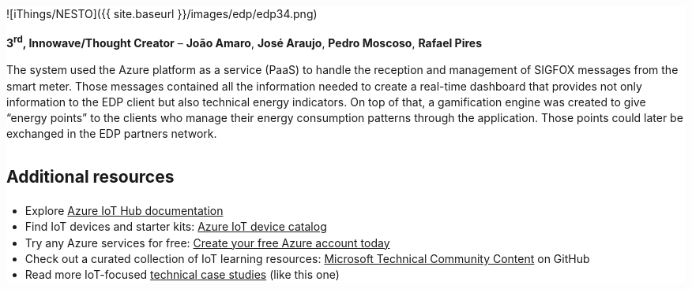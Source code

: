 ![iThings/NESTO]({{ site.baseurl }}/images/edp/edp34.png)

**3<sup>rd</sup>, Innowave/Thought Creator** – **João Amaro**, **José Araujo**, **Pedro Moscoso**, **Rafael Pires**

The system used the Azure platform as a service (PaaS) to handle the reception and management of SIGFOX messages from the smart meter. Those messages contained all the information needed to create a real-time dashboard that provides not only information to the EDP client but also technical energy indicators. On top of that, a gamification engine was created to give “energy points” to the clients who manage their energy consumption patterns through the application. Those points could later be exchanged in the EDP partners network.

## Additional resources

- Explore [Azure IoT Hub documentation](https://docs.microsoft.com/en-us/azure/iot-hub/)
- Find IoT devices and starter kits: [Azure IoT device catalog](https://catalog.azureiotsuite.com/kits)
- Try any Azure services for free: [Create your free Azure account today](https://azure.microsoft.com/en-us/free/)
- Check out a curated collection of IoT learning resources: [Microsoft Technical Community Content](https://github.com/Microsoft/TechnicalCommunityContent/tree/master/IoT) on GitHub
- Read more IoT-focused [technical case studies](https://microsoft.github.io/techcasestudies/#technology=IoT&sortBy=featured) (like this one)
